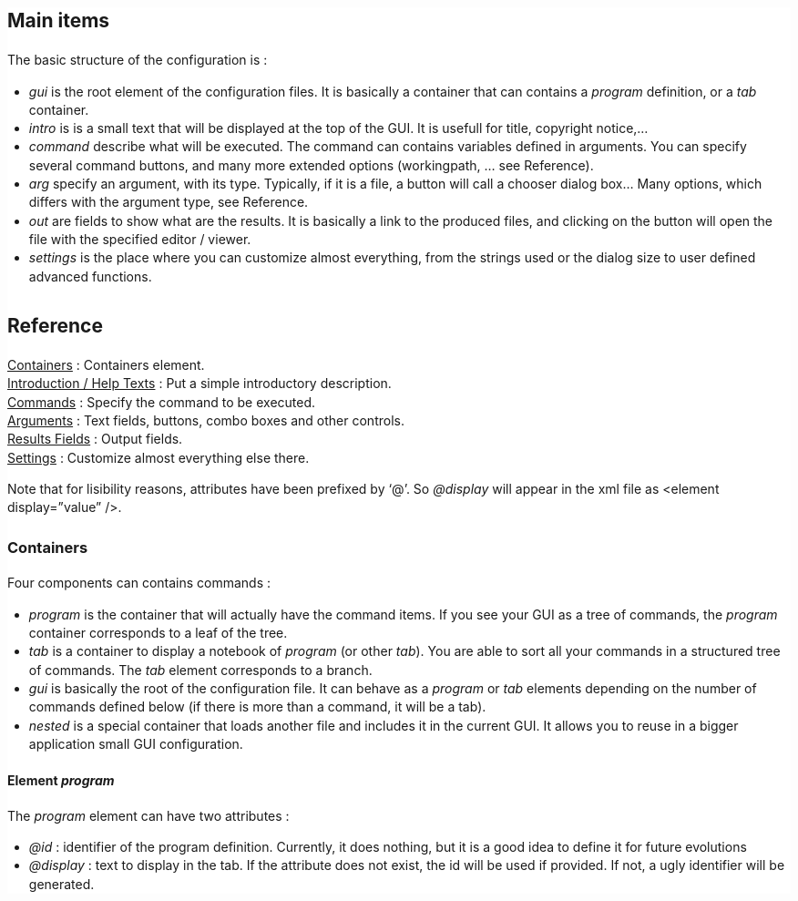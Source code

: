 <a name="main_items"></a>

## Main items

The basic structure of the configuration is :

- *gui* is the root element of the configuration files. It is basically a container that can contains a *program* definition, or a *tab* container.
- *intro* is is a small text that will be displayed at the top of the GUI. It is usefull for title, copyright notice,…
- *command* describe what will be executed. The command can contains variables defined in arguments. You can specify several command buttons, and many more extended options (workingpath, … see Reference).
- *arg* specify an argument, with its type. Typically, if it is a file, a button will call a chooser dialog box… Many options, which differs with the argument type, see Reference.
- *out* are fields to show what are the results. It is basically a link to the produced files, and clicking on the button will open the file with the specified editor / viewer.
- *settings* is the place where you can customize almost everything, from the strings used or the dialog size to user defined advanced functions.<a name="reference"></a>

## Reference

[Containers](#ref_containers) : Containers element.  
[Introduction / Help Texts](#ref_intro) : Put a simple introductory description.  
[Commands](#ref_command) : Specify the command to be executed.  
[Arguments](#ref_arg) : Text fields, buttons, combo boxes and other controls.  
[Results Fields](#ref_out) : Output fields.  
[Settings](#ref_settings) : Customize almost everything else there.

Note that for lisibility reasons, attributes have been prefixed by ‘@’. So *@display* will appear in the xml file as &lt;element display=”value” /&gt;.  
<a name="ref_containers"></a>

### Containers

Four components can contains commands :

- *program* is the container that will actually have the command items. If you see your GUI as a tree of commands, the *program* container corresponds to a leaf of the tree.
- *tab* is a container to display a notebook of *program* (or other *tab*). You are able to sort all your commands in a structured tree of commands. The *tab* element corresponds to a branch.
- *gui* is basically the root of the configuration file. It can behave as a *program* or *tab* elements depending on the number of commands defined below (if there is more than a command, it will be a tab).
- *nested* is a special container that loads another file and includes it in the current GUI. It allows you to reuse in a bigger application small GUI configuration.

#### Element *program*

The *program* element can have two attributes :

- *@id* : identifier of the program definition. Currently, it does nothing, but it is a good idea to define it for future evolutions
- *@display* : text to display in the tab. If the attribute does not exist, the id will be used if provided. If not, a ugly identifier will be generated.

